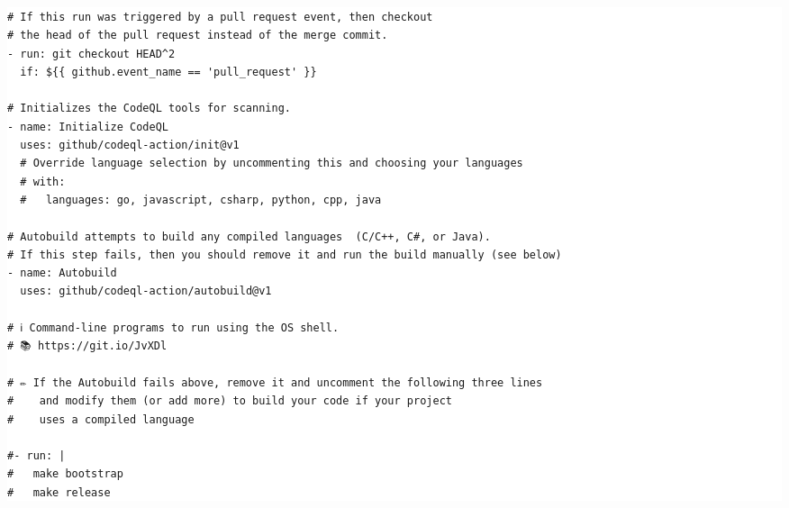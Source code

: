     # If this run was triggered by a pull request event, then checkout
    # the head of the pull request instead of the merge commit.
    - run: git checkout HEAD^2
      if: ${{ github.event_name == 'pull_request' }}
      
    # Initializes the CodeQL tools for scanning.
    - name: Initialize CodeQL
      uses: github/codeql-action/init@v1
      # Override language selection by uncommenting this and choosing your languages
      # with:
      #   languages: go, javascript, csharp, python, cpp, java

    # Autobuild attempts to build any compiled languages  (C/C++, C#, or Java).
    # If this step fails, then you should remove it and run the build manually (see below)
    - name: Autobuild
      uses: github/codeql-action/autobuild@v1

    # ℹ️ Command-line programs to run using the OS shell.
    # 📚 https://git.io/JvXDl

    # ✏️ If the Autobuild fails above, remove it and uncomment the following three lines
    #    and modify them (or add more) to build your code if your project
    #    uses a compiled language

    #- run: |
    #   make bootstrap
    #   make release
